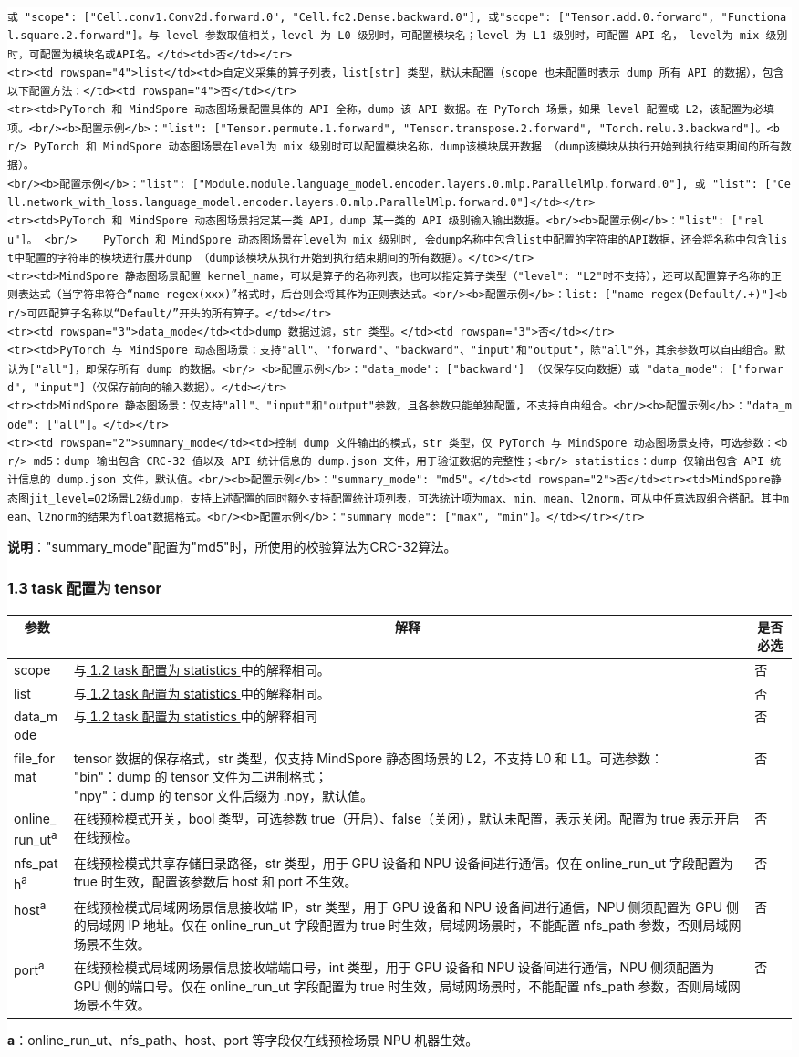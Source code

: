     或 "scope": ["Cell.conv1.Conv2d.forward.0", "Cell.fc2.Dense.backward.0"], 或"scope": ["Tensor.add.0.forward", "Functional.square.2.forward"]。与 level 参数取值相关，level 为 L0 级别时，可配置模块名；level 为 L1 级别时，可配置 API 名， level为 mix 级别时，可配置为模块名或API名。</td><td>否</td></tr>
    <tr><td rowspan="4">list</td><td>自定义采集的算子列表，list[str] 类型，默认未配置（scope 也未配置时表示 dump 所有 API 的数据），包含以下配置方法：</td><td rowspan="4">否</td></tr>
    <tr><td>PyTorch 和 MindSpore 动态图场景配置具体的 API 全称，dump 该 API 数据。在 PyTorch 场景，如果 level 配置成 L2，该配置为必填项。<br/><b>配置示例</b>："list": ["Tensor.permute.1.forward", "Tensor.transpose.2.forward", "Torch.relu.3.backward"]。<br/> PyTorch 和 MindSpore 动态图场景在level为 mix 级别时可以配置模块名称，dump该模块展开数据 （dump该模块从执行开始到执行结束期间的所有数据）。
    <br/><b>配置示例</b>："list": ["Module.module.language_model.encoder.layers.0.mlp.ParallelMlp.forward.0"], 或 "list": ["Cell.network_with_loss.language_model.encoder.layers.0.mlp.ParallelMlp.forward.0"]</td></tr>
    <tr><td>PyTorch 和 MindSpore 动态图场景指定某一类 API，dump 某一类的 API 级别输入输出数据。<br/><b>配置示例</b>："list": ["relu"]。 <br/>    PyTorch 和 MindSpore 动态图场景在level为 mix 级别时, 会dump名称中包含list中配置的字符串的API数据，还会将名称中包含list中配置的字符串的模块进行展开dump （dump该模块从执行开始到执行结束期间的所有数据）。</td></tr> 
    <tr><td>MindSpore 静态图场景配置 kernel_name，可以是算子的名称列表，也可以指定算子类型（"level": "L2"时不支持），还可以配置算子名称的正则表达式（当字符串符合“name-regex(xxx)”格式时，后台则会将其作为正则表达式。<br/><b>配置示例</b>：list: ["name-regex(Default/.+)"]<br/>可匹配算子名称以“Default/”开头的所有算子。</td></tr>
    <tr><td rowspan="3">data_mode</td><td>dump 数据过滤，str 类型。</td><td rowspan="3">否</td></tr>
    <tr><td>PyTorch 与 MindSpore 动态图场景：支持"all"、"forward"、"backward"、"input"和"output"，除"all"外，其余参数可以自由组合。默认为["all"]，即保存所有 dump 的数据。<br/> <b>配置示例</b>："data_mode": ["backward"] （仅保存反向数据）或 "data_mode": ["forward", "input"]（仅保存前向的输入数据）。</td></tr>
    <tr><td>MindSpore 静态图场景：仅支持"all"、"input"和"output"参数，且各参数只能单独配置，不支持自由组合。<br/><b>配置示例</b>："data_mode": ["all"]。</td></tr>
    <tr><td rowspan="2">summary_mode</td><td>控制 dump 文件输出的模式，str 类型，仅 PyTorch 与 MindSpore 动态图场景支持，可选参数：<br/> md5：dump 输出包含 CRC-32 值以及 API 统计信息的 dump.json 文件，用于验证数据的完整性；<br/> statistics：dump 仅输出包含 API 统计信息的 dump.json 文件，默认值。<br/><b>配置示例</b>："summary_mode": "md5"。</td><td rowspan="2">否</td><tr><td>MindSpore静态图jit_level=O2场景L2级dump，支持上述配置的同时额外支持配置统计项列表，可选统计项为max、min、mean、l2norm，可从中任意选取组合搭配。其中mean、l2norm的结果为float数据格式。<br/><b>配置示例</b>："summary_mode": ["max", "min"]。</td></tr></tr>
</table>

**说明**："summary_mode"配置为"md5"时，所使用的校验算法为CRC-32算法。

### 1.3 task 配置为 tensor

| 参数         | 解释         | 是否必选 |
| -------------- | ---------------------- | -------- |
| scope          | 与[ 1.2 task 配置为 statistics ](#12-task-配置为-statistics)中的解释相同。 | 否       |
| list           | 与[ 1.2 task 配置为 statistics ](#12-task-配置为-statistics)中的解释相同。 | 否       |
| data_mode      | 与[ 1.2 task 配置为 statistics ](#12-task-配置为-statistics)中的解释相同 | 否       |
| file_format    | tensor 数据的保存格式，str 类型，仅支持 MindSpore 静态图场景的 L2，不支持 L0 和 L1。可选参数：<br/> "bin"：dump 的 tensor 文件为二进制格式；<br/>"npy"：dump 的 tensor 文件后缀为 .npy，默认值。 | 否       |
| online_run_ut<sup>a</sup>  | 在线预检模式开关，bool 类型，可选参数 true（开启）、false（关闭），默认未配置，表示关闭。配置为 true 表示开启在线预检。| 否 |
| nfs_path<sup>a</sup> | 在线预检模式共享存储目录路径，str 类型，用于 GPU 设备和 NPU 设备间进行通信。仅在 online_run_ut 字段配置为 true 时生效，配置该参数后 host 和 port 不生效。 | 否 |
| host<sup>a</sup> | 在线预检模式局域网场景信息接收端 IP，str 类型，用于 GPU 设备和 NPU 设备间进行通信，NPU 侧须配置为 GPU 侧的局域网 IP 地址。仅在 online_run_ut 字段配置为 true 时生效，局域网场景时，不能配置 nfs_path 参数，否则局域网场景不生效。 | 否 |
| port<sup>a</sup> | 在线预检模式局域网场景信息接收端端口号，int 类型，用于 GPU 设备和 NPU 设备间进行通信，NPU 侧须配置为 GPU 侧的端口号。仅在 online_run_ut 字段配置为 true 时生效，局域网场景时，不能配置 nfs_path 参数，否则局域网场景不生效。| 否 |

**a**：online_run_ut、nfs_path、host、port 等字段仅在线预检场景 NPU 机器生效。
